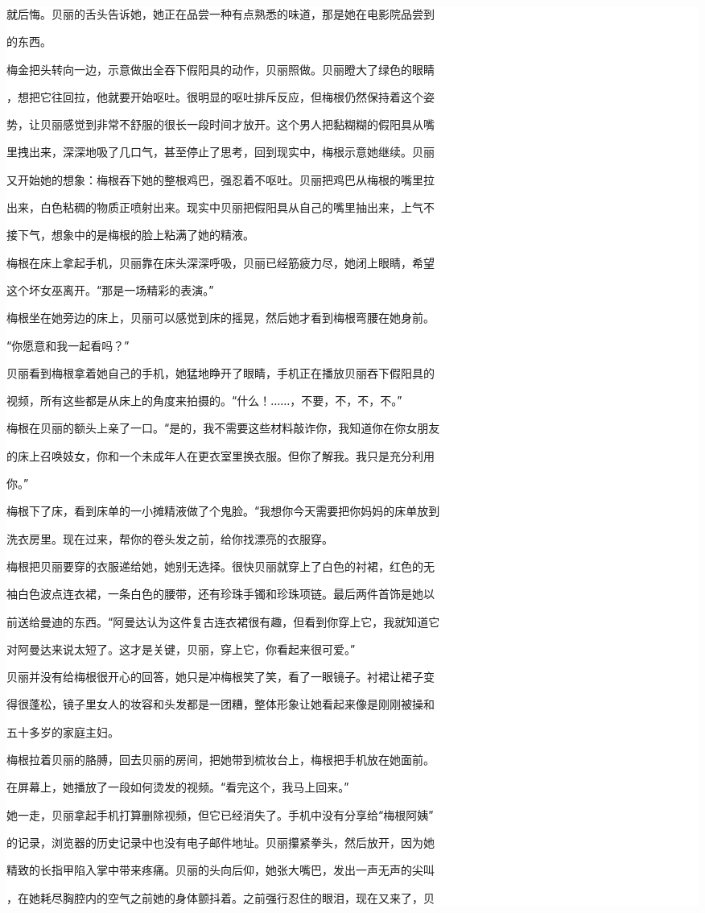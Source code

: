就后悔。贝丽的舌头告诉她，她正在品尝一种有点熟悉的味道，那是她在电影院品尝到

的东西。

梅金把头转向一边，示意做出全吞下假阳具的动作，贝丽照做。贝丽瞪大了绿色的眼睛

，想把它往回拉，他就要开始呕吐。很明显的呕吐排斥反应，但梅根仍然保持着这个姿

势，让贝丽感觉到非常不舒服的很长一段时间才放开。这个男人把黏糊糊的假阳具从嘴

里拽出来，深深地吸了几口气，甚至停止了思考，回到现实中，梅根示意她继续。贝丽

又开始她的想象：梅根吞下她的整根鸡巴，强忍着不呕吐。贝丽把鸡巴从梅根的嘴里拉

出来，白色粘稠的物质正喷射出来。现实中贝丽把假阳具从自己的嘴里抽出来，上气不

接下气，想象中的是梅根的脸上粘满了她的精液。

梅根在床上拿起手机，贝丽靠在床头深深呼吸，贝丽已经筋疲力尽，她闭上眼睛，希望

这个坏女巫离开。“那是一场精彩的表演。”

梅根坐在她旁边的床上，贝丽可以感觉到床的摇晃，然后她才看到梅根弯腰在她身前。

“你愿意和我一起看吗？”

贝丽看到梅根拿着她自己的手机，她猛地睁开了眼睛，手机正在播放贝丽吞下假阳具的

视频，所有这些都是从床上的角度来拍摄的。“什么！……，不要，不，不，不。”

梅根在贝丽的额头上亲了一口。“是的，我不需要这些材料敲诈你，我知道你在你女朋友

的床上召唤妓女，你和一个未成年人在更衣室里换衣服。但你了解我。我只是充分利用

你。”

梅根下了床，看到床单的一小摊精液做了个鬼脸。“我想你今天需要把你妈妈的床单放到

洗衣房里。现在过来，帮你的卷头发之前，给你找漂亮的衣服穿。

梅根把贝丽要穿的衣服递给她，她别无选择。很快贝丽就穿上了白色的衬裙，红色的无

袖白色波点连衣裙，一条白色的腰带，还有珍珠手镯和珍珠项链。最后两件首饰是她以

前送给曼迪的东西。“阿曼达认为这件复古连衣裙很有趣，但看到你穿上它，我就知道它

对阿曼达来说太短了。这才是关键，贝丽，穿上它，你看起来很可爱。”

贝丽并没有给梅根很开心的回答，她只是冲梅根笑了笑，看了一眼镜子。衬裙让裙子变

得很蓬松，镜子里女人的妆容和头发都是一团糟，整体形象让她看起来像是刚刚被操和

五十多岁的家庭主妇。

梅根拉着贝丽的胳膊，回去贝丽的房间，把她带到梳妆台上，梅根把手机放在她面前。

在屏幕上，她播放了一段如何烫发的视频。“看完这个，我马上回来。”

她一走，贝丽拿起手机打算删除视频，但它已经消失了。手机中没有分享给“梅根阿姨”

的记录，浏览器的历史记录中也没有电子邮件地址。贝丽攥紧拳头，然后放开，因为她

精致的长指甲陷入掌中带来疼痛。贝丽的头向后仰，她张大嘴巴，发出一声无声的尖叫

，在她耗尽胸腔内的空气之前她的身体颤抖着。之前强行忍住的眼泪，现在又来了，贝
